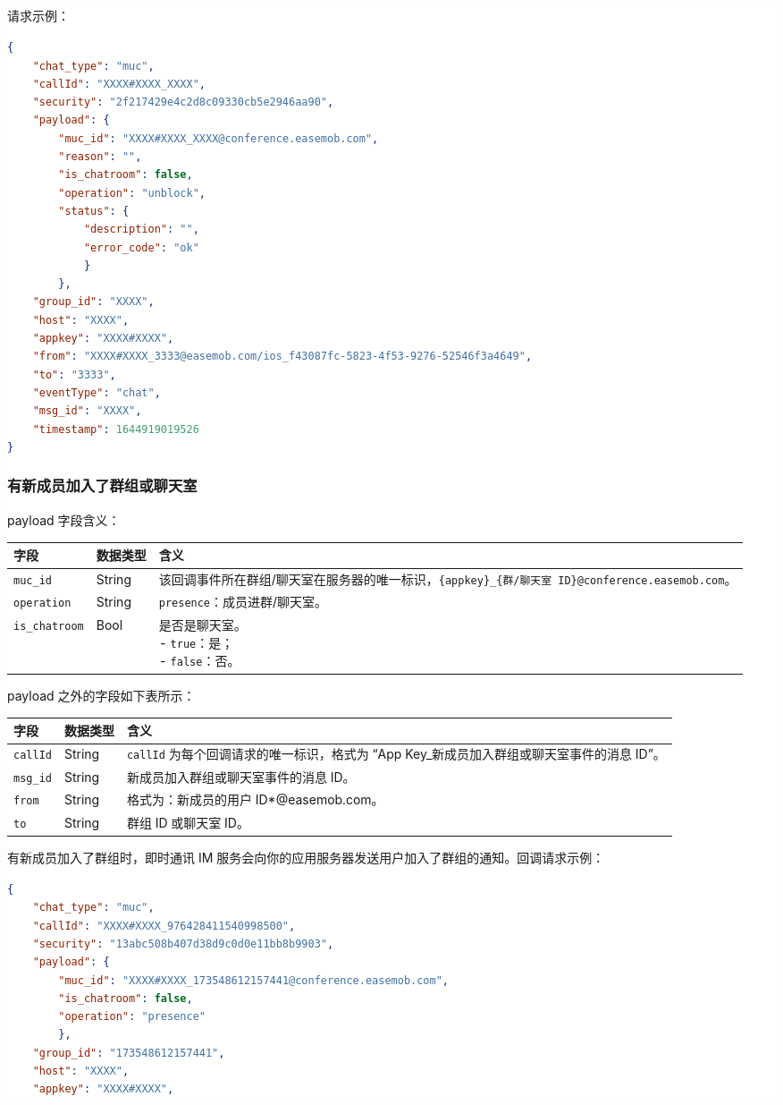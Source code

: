 请求示例：

```json
{ 
    "chat_type": "muc", 
    "callId": "XXXX#XXXX_XXXX", 
    "security": "2f217429e4c2d8c09330cb5e2946aa90", 
    "payload": { 
        "muc_id": "XXXX#XXXX_XXXX@conference.easemob.com", 
        "reason": "", 
        "is_chatroom": false, 
        "operation": "unblock", 
        "status": { 
            "description": "", 
            "error_code": "ok" 
            }
        }, 
    "group_id": "XXXX", 
    "host": "XXXX", 
    "appkey": "XXXX#XXXX", 
    "from": "XXXX#XXXX_3333@easemob.com/ios_f43087fc-5823-4f53-9276-52546f3a4649", 
    "to": "3333", 
    "eventType": "chat", 
    "msg_id": "XXXX", 
    "timestamp": 1644919019526 
}
```

### 有新成员加入了群组或聊天室

payload 字段含义：

| 字段          | 数据类型 | 含义                                                         |
| :------------ | :------- | :----------------------------------------------------------- |
| `muc_id`      | String   | 该回调事件所在群组/聊天室在服务器的唯一标识，`{appkey}_{群/聊天室 ID}@conference.easemob.com`。 |
| `operation`   | String   | `presence`：成员进群/聊天室。                                |
| `is_chatroom` | Bool     | 是否是聊天室。<br/> - `true`：是；<br/> - `false`：否。                |

payload 之外的字段如下表所示：

| 字段     | 数据类型 | 含义                                                         |
| :------- | :------- | :----------------------------------------------------------- |
| `callId`    | String   | `callId` 为每个回调请求的唯一标识，格式为 “App Key_新成员加入群组或聊天室事件的消息 ID”。 | 
| `msg_id`    | String   | 新成员加入群组或聊天室事件的消息 ID。 | 
| `from`    | String   | 格式为：新成员的用户 ID*@easemob.com。 | 
| `to`    | String   | 群组 ID 或聊天室 ID。 | 

有新成员加入了群组时，即时通讯 IM 服务会向你的应用服务器发送用户加入了群组的通知。回调请求示例：

```json
{ 
    "chat_type": "muc", 
    "callId": "XXXX#XXXX_976428411540998500", 
    "security": "13abc508b407d38d9c0d0e11bb8b9903", 
    "payload": {
        "muc_id": "XXXX#XXXX_173548612157441@conference.easemob.com", 
        "is_chatroom": false,
        "operation": "presence" 
        }, 
    "group_id": "173548612157441", 
    "host": "XXXX", 
    "appkey": "XXXX#XXXX", 
```